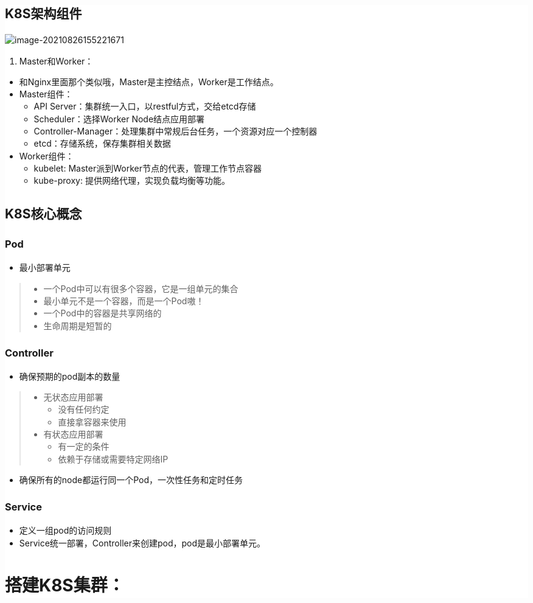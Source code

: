 



## K8S架构组件

![image-20210826155221671](https://cdn.jsdelivr.net/gh/alexanderliu-creator/cloudimg/img/20210826155416.png)



1. Master和Worker：

- 和Nginx里面那个类似哦，Master是主控结点，Worker是工作结点。
- Master组件：
  - API Server：集群统一入口，以restful方式，交给etcd存储
  - Scheduler：选择Worker Node结点应用部署
  - Controller-Manager：处理集群中常规后台任务，一个资源对应一个控制器
  - etcd：存储系统，保存集群相关数据
- Worker组件：
  - kubelet: Master派到Worker节点的代表，管理工作节点容器
  - kube-proxy: 提供网络代理，实现负载均衡等功能。





## K8S核心概念

### Pod

- 最小部署单元

> - 一个Pod中可以有很多个容器，它是一组单元的集合
> - 最小单元不是一个容器，而是一个Pod嗷！
> - 一个Pod中的容器是共享网络的
> - 生命周期是短暂的

### Controller

- 确保预期的pod副本的数量

> - 无状态应用部署
>   - 没有任何约定
>   - 直接拿容器来使用
> - 有状态应用部署
>   - 有一定的条件
>   - 依赖于存储或需要特定网络IP

- 确保所有的node都运行同一个Pod，一次性任务和定时任务

### Service

- 定义一组pod的访问规则
- Service统一部署，Controller来创建pod，pod是最小部署单元。



# 搭建K8S集群：

